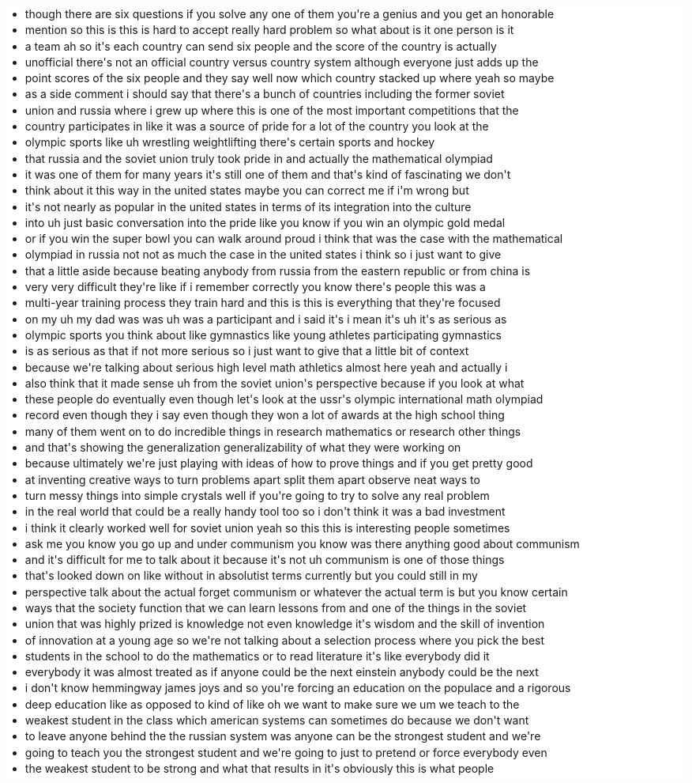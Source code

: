 *  though there are six questions if you solve any one of them you're a genius and you get an honorable
*  mention so this is this is hard to accept really hard problem so what about is it one person is it
*  a team ah so it's each country can send six people and the score of the country is actually
*  unofficial there's not an official country versus country system although everyone just adds up the
*  point scores of the six people and they say well now which country stacked up where yeah so maybe
*  as a side comment i should say that there's a bunch of countries including the former soviet
*  union and russia where i grew up where this is one of the most important competitions that the
*  country participates in like it was a source of pride for a lot of the country you look at the
*  olympic sports like uh wrestling weightlifting there's certain sports and hockey
*  that russia and the soviet union truly took pride in and actually the mathematical olympiad
*  it was one of them for many years it's still one of them and that's kind of fascinating we don't
*  think about it this way in the united states maybe you can correct me if i'm wrong but
*  it's not nearly as popular in the united states in terms of its integration into the culture
*  into uh just basic conversation into the pride like you know if you win an olympic gold medal
*  or if you win the super bowl you can walk around proud i think that was the case with the mathematical
*  olympiad in russia not not as much the case in the united states i think so i just want to give
*  that a little aside because beating anybody from russia from the eastern republic or from china is
*  very very difficult they're like if i remember correctly you know there's people this was a
*  multi-year training process they train hard and this is this is everything that they're focused
*  on my uh my dad was was uh was a participant and i said it's i mean it's uh it's as serious as
*  olympic sports you think about like gymnastics like young athletes participating gymnastics
*  is as serious as that if not more serious so i just want to give that a little bit of context
*  because we're talking about serious high level math athletics almost here yeah and actually i
*  also think that it made sense uh from the soviet union's perspective because if you look at what
*  these people do eventually even though let's look at the ussr's olympic international math olympiad
*  record even though they i say even though they won a lot of awards at the high school thing
*  many of them went on to do incredible things in research mathematics or research other things
*  and that's showing the generalization generalizability of what they were working on
*  because ultimately we're just playing with ideas of how to prove things and if you get pretty good
*  at inventing creative ways to turn problems apart split them apart observe neat ways to
*  turn messy things into simple crystals well if you're going to try to solve any real problem
*  in the real world that could be a really handy tool too so i don't think it was a bad investment
*  i think it clearly worked well for soviet union yeah so this this is interesting people sometimes
*  ask me you know you go up and under communism you know was there anything good about communism
*  and it's difficult for me to talk about it because it's not uh communism is one of those things
*  that's looked down on like without in absolutist terms currently but you could still in my
*  perspective talk about the actual forget communism or whatever the actual term is but you know certain
*  ways that the society function that we can learn lessons from and one of the things in the soviet
*  union that was highly prized is knowledge not even knowledge it's wisdom and the skill of invention
*  of innovation at a young age so we're not talking about a selection process where you pick the best
*  students in the school to do the mathematics or to read literature it's like everybody did it
*  everybody it was almost treated as if anyone could be the next einstein anybody could be the next
*  i don't know hemmingway james joys and so you're forcing an education on the populace and a rigorous
*  deep education like as opposed to kind of like oh we want to make sure we um we teach to the
*  weakest student in the class which american systems can sometimes do because we don't want
*  to leave anyone behind the the russian system was anyone can be the strongest student and we're
*  going to teach you the strongest student and we're going to just to pretend or force everybody even
*  the weakest student to be strong and what that results in it's obviously this is what people